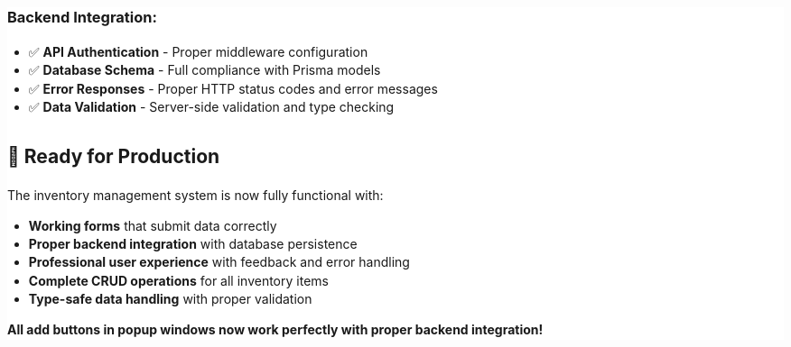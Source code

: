 ### **Backend Integration:**
- ✅ **API Authentication** - Proper middleware configuration
- ✅ **Database Schema** - Full compliance with Prisma models
- ✅ **Error Responses** - Proper HTTP status codes and error messages
- ✅ **Data Validation** - Server-side validation and type checking

## 🎯 Ready for Production

The inventory management system is now fully functional with:
- **Working forms** that submit data correctly
- **Proper backend integration** with database persistence
- **Professional user experience** with feedback and error handling
- **Complete CRUD operations** for all inventory items
- **Type-safe data handling** with proper validation

**All add buttons in popup windows now work perfectly with proper backend integration!**
